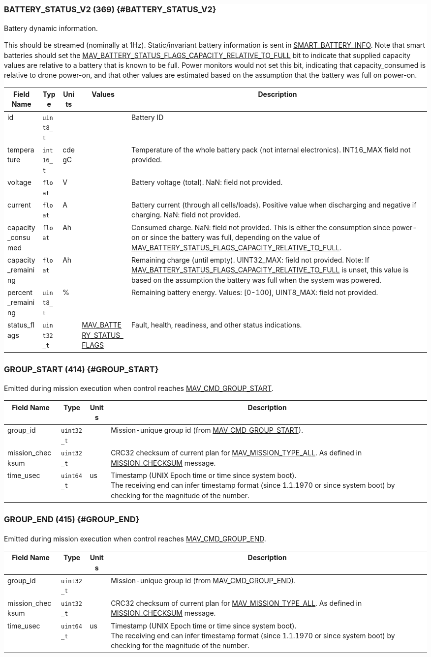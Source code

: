 ### BATTERY_STATUS_V2 (369) {#BATTERY_STATUS_V2}

Battery dynamic information.

This should be streamed (nominally at 1Hz).
Static/invariant battery information is sent in [SMART_BATTERY_INFO](#SMART_BATTERY_INFO).
Note that smart batteries should set the [MAV_BATTERY_STATUS_FLAGS_CAPACITY_RELATIVE_TO_FULL](#MAV_BATTERY_STATUS_FLAGS_CAPACITY_RELATIVE_TO_FULL) bit to indicate that supplied capacity values are relative to a battery that is known to be full.
Power monitors would not set this bit, indicating that capacity_consumed is relative to drone power-on, and that other values are estimated based on the assumption that the battery was full on power-on.

Field Name | Type | Units | Values | Description
--- | --- | --- | --- | ---
id | `uint8_t` |  |  | Battery ID
temperature | `int16_t` | cdegC |  | Temperature of the whole battery pack (not internal electronics). INT16_MAX field not provided.
voltage | `float` | V |  | Battery voltage (total). NaN: field not provided.
current | `float` | A |  | Battery current (through all cells/loads). Positive value when discharging and negative if charging. NaN: field not provided.
capacity_consumed | `float` | Ah |  | Consumed charge. NaN: field not provided. This is either the consumption since power-on or since the battery was full, depending on the value of [MAV_BATTERY_STATUS_FLAGS_CAPACITY_RELATIVE_TO_FULL](#MAV_BATTERY_STATUS_FLAGS_CAPACITY_RELATIVE_TO_FULL).
capacity_remaining | `float` | Ah |  | Remaining charge (until empty). UINT32_MAX: field not provided. Note: If [MAV_BATTERY_STATUS_FLAGS_CAPACITY_RELATIVE_TO_FULL](#MAV_BATTERY_STATUS_FLAGS_CAPACITY_RELATIVE_TO_FULL) is unset, this value is based on the assumption the battery was full when the system was powered.
percent_remaining | `uint8_t` | % |  | Remaining battery energy. Values: [0-100], UINT8_MAX: field not provided.
status_flags | `uint32_t` |  | [MAV_BATTERY_STATUS_FLAGS](#MAV_BATTERY_STATUS_FLAGS) | Fault, health, readiness, and other status indications.

### GROUP_START (414) {#GROUP_START}

Emitted during mission execution when control reaches [MAV_CMD_GROUP_START](#MAV_CMD_GROUP_START).

Field Name | Type | Units | Description
--- | --- | --- | ---
group_id | `uint32_t` |  | Mission-unique group id (from [MAV_CMD_GROUP_START](#MAV_CMD_GROUP_START)).
mission_checksum | `uint32_t` |  | CRC32 checksum of current plan for [MAV_MISSION_TYPE_ALL](#MAV_MISSION_TYPE_ALL). As defined in [MISSION_CHECKSUM](#MISSION_CHECKSUM) message.
time_usec | `uint64_t` | us | Timestamp (UNIX Epoch time or time since system boot).<br>The receiving end can infer timestamp format (since 1.1.1970 or since system boot) by checking for the magnitude of the number.

### GROUP_END (415) {#GROUP_END}

Emitted during mission execution when control reaches [MAV_CMD_GROUP_END](#MAV_CMD_GROUP_END).

Field Name | Type | Units | Description
--- | --- | --- | ---
group_id | `uint32_t` |  | Mission-unique group id (from [MAV_CMD_GROUP_END](#MAV_CMD_GROUP_END)).
mission_checksum | `uint32_t` |  | CRC32 checksum of current plan for [MAV_MISSION_TYPE_ALL](#MAV_MISSION_TYPE_ALL). As defined in [MISSION_CHECKSUM](#MISSION_CHECKSUM) message.
time_usec | `uint64_t` | us | Timestamp (UNIX Epoch time or time since system boot).<br>The receiving end can infer timestamp format (since 1.1.1970 or since system boot) by checking for the magnitude of the number.
